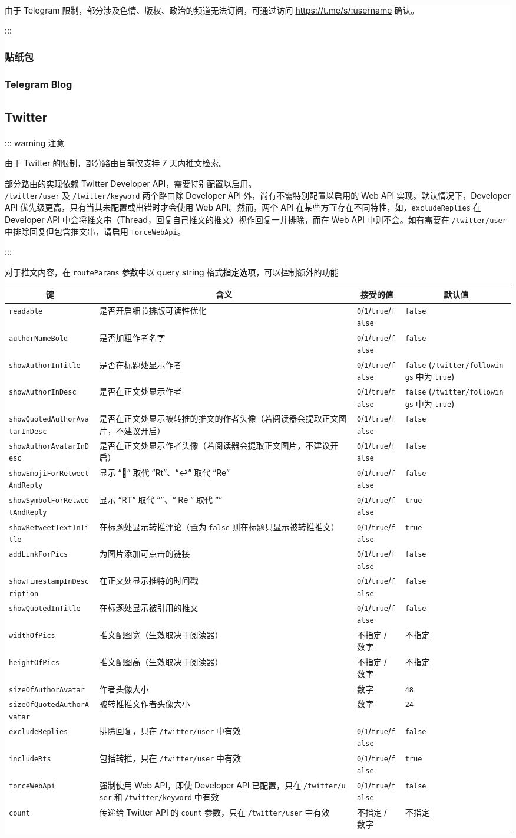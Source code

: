 由于 Telegram 限制，部分涉及色情、版权、政治的频道无法订阅，可通过访问 <https://t.me/s/:username> 确认。

:::

</Route>

### 贴纸包

<Route author="DIYgod" example="/telegram/stickerpack/DIYgod" path="/telegram/stickerpack/:name" :paramsDesc="['贴纸包 id, 可在分享贴纸获得的 URL 中找到']"/>

### Telegram Blog

<Route author="fengkx" example="/telegram/blog" path="/telegram/blog" />

## Twitter

::: warning 注意

由于 Twitter 的限制，部分路由目前仅支持 7 天内推文检索。

部分路由的实现依赖 Twitter Developer API，需要特别配置以启用。\
`/twitter/user` 及 `/twitter/keyword` 两个路由除 Developer API 外，尚有不需特别配置以启用的 Web API 实现。默认情况下，Developer API 优先级更高，只有当其未配置或出错时才会使用 Web API。然而，两个 API 在某些方面存在不同特性，如，`excludeReplies` 在 Developer API 中会将推文串（[Thread](https://blog.twitter.com/official/en_us/topics/product/2017/nicethreads.html)，回复自己推文的推文）视作回复一并排除，而在 Web API 中则不会。如有需要在 `/twitter/user` 中排除回复但包含推文串，请启用 `forceWebApi`。

:::

对于推文内容，在 `routeParams` 参数中以 query string 格式指定选项，可以控制额外的功能

| 键                             | 含义                                                                                           | 接受的值               | 默认值                                      |
| ------------------------------ | ---------------------------------------------------------------------------------------------- | ---------------------- | ------------------------------------------- |
| `readable`                     | 是否开启细节排版可读性优化                                                                     | `0`/`1`/`true`/`false` | `false`                                     |
| `authorNameBold`               | 是否加粗作者名字                                                                               | `0`/`1`/`true`/`false` | `false`                                     |
| `showAuthorInTitle`            | 是否在标题处显示作者                                                                           | `0`/`1`/`true`/`false` | `false` (`/twitter/followings` 中为 `true`) |
| `showAuthorInDesc`             | 是否在正文处显示作者                                                                           | `0`/`1`/`true`/`false` | `false` (`/twitter/followings` 中为 `true`) |
| `showQuotedAuthorAvatarInDesc` | 是否在正文处显示被转推的推文的作者头像（若阅读器会提取正文图片，不建议开启）                   | `0`/`1`/`true`/`false` | `false`                                     |
| `showAuthorAvatarInDesc`       | 是否在正文处显示作者头像（若阅读器会提取正文图片，不建议开启）                                 | `0`/`1`/`true`/`false` | `false`                                     |
| `showEmojiForRetweetAndReply`  | 显示 “🔁” 取代 “Rt”、“↩️” 取代 “Re”                                                            | `0`/`1`/`true`/`false` | `false`                                     |
| `showSymbolForRetweetAndReply` | 显示 “RT” 取代 “”、“ Re ” 取代 “”                                                              | `0`/`1`/`true`/`false` | `true`                                      |
| `showRetweetTextInTitle`       | 在标题处显示转推评论（置为 `false` 则在标题只显示被转推推文）                                  | `0`/`1`/`true`/`false` | `true`                                      |
| `addLinkForPics`               | 为图片添加可点击的链接                                                                         | `0`/`1`/`true`/`false` | `false`                                     |
| `showTimestampInDescription`   | 在正文处显示推特的时间戳                                                                       | `0`/`1`/`true`/`false` | `false`                                     |
| `showQuotedInTitle`            | 在标题处显示被引用的推文                                                                       | `0`/`1`/`true`/`false` | `false`                                     |
| `widthOfPics`                  | 推文配图宽（生效取决于阅读器）                                                                 | 不指定 / 数字          | 不指定                                      |
| `heightOfPics`                 | 推文配图高（生效取决于阅读器）                                                                 | 不指定 / 数字          | 不指定                                      |
| `sizeOfAuthorAvatar`           | 作者头像大小                                                                                   | 数字                   | `48`                                        |
| `sizeOfQuotedAuthorAvatar`     | 被转推推文作者头像大小                                                                         | 数字                   | `24`                                        |
| `excludeReplies`               | 排除回复，只在 `/twitter/user` 中有效                                                          | `0`/`1`/`true`/`false` | `false`                                     |
| `includeRts`                   | 包括转推，只在 `/twitter/user` 中有效                                                          | `0`/`1`/`true`/`false` | `true`                                      |
| `forceWebApi`                  | 强制使用 Web API，即使 Developer API 已配置，只在 `/twitter/user` 和 `/twitter/keyword` 中有效 | `0`/`1`/`true`/`false` | `false`                                     |
| `count`                        | 传递给 Twitter API 的 `count` 参数，只在 `/twitter/user` 中有效                                | 不指定 / 数字          | 不指定                                      |